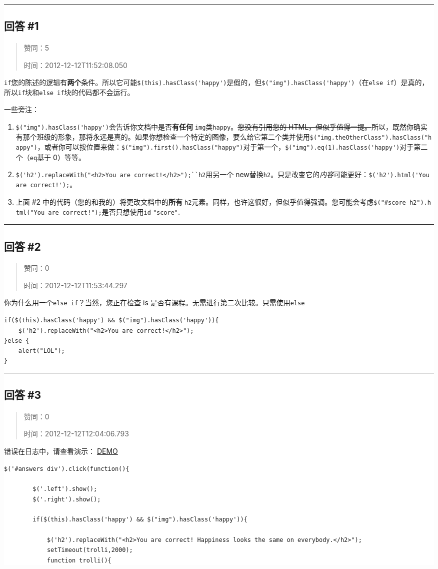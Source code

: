 
* * *

## 回答 #1

> 赞同：5
> 
> 时间：2012-12-12T11:52:08.050

`if`您的陈述的逻辑有**两个**条件。所以它可能`$(this).hasClass('happy')`是假的，但`$("img").hasClass('happy')`（在`else if`）是真的，所以`if`块和`else if`块的代码都不会运行。

一些旁注：

1.  `$("img").hasClass('happy')`会告诉你文档中是否**有任何** `img`类`happy`。~~您没有引用您的 HTML，但似乎值得一提。~~所以，既然你确实有那个班级的形象，那将永远是真的。如果你想检查一个特定的图像，要么给它第二个类并使用`$("img.theOtherClass").hasClass("happy")`，或者你可以按位置来做：`$("img").first().hasClass("happy")`对于第一个，`$("img").eq(1).hasClass('happy')`对于第二个（`eq`基于 0）等等。

2.  `$('h2').replaceWith("<h2>You are correct!</h2>");``h2`用另一个 new替换`h2`。只是改变它的*内容*可能更好：`$('h2').html('You are correct!');`。

3.  上面 #2 中的代码（您的和我的）将更改文档中的**所有** `h2`元素。同样，也许这很好，但似乎值得强调。您可能会考虑`$("#score h2").html("You are correct!");`是否只想使用`id` `"score"`.

* * *

## 回答 #2

> 赞同：0
> 
> 时间：2012-12-12T11:53:44.297

你为什么用一个`else if`？当然，您正在检查 is 是否有课程。无需进行第二次比较。只需使用`else`

```
if($(this).hasClass('happy') && $("img").hasClass('happy')){
    $('h2').replaceWith("<h2>You are correct!</h2>");
}else {
    alert("LOL");
} 
```

* * *

## 回答 #3

> 赞同：0
> 
> 时间：2012-12-12T12:04:06.793

错误在日志中，请查看演示： [DEMO](http://jsfiddle.net/WEAt6/5/)

```
$('#answers div').click(function(){

        $('.left').show();
        $('.right').show();

        if($(this).hasClass('happy') && $("img").hasClass('happy')){

            $('h2').replaceWith("<h2>You are correct! Happiness looks the same on everybody.</h2>");
            setTimeout(trolli,2000);
            function trolli(){

```